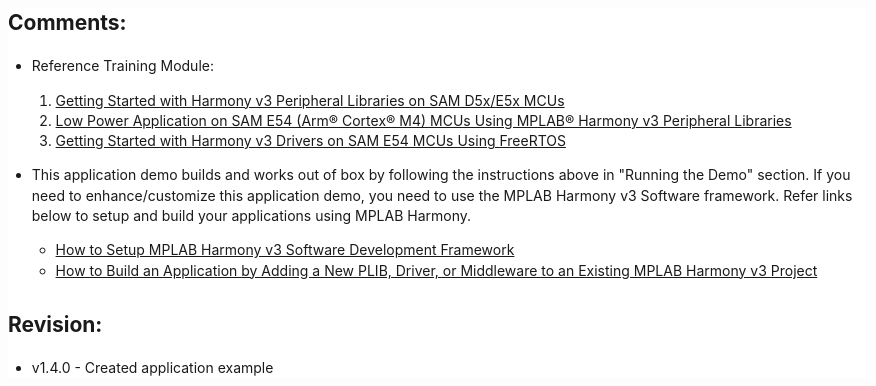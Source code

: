 ## Comments:
- Reference Training Module:  
	1. [Getting Started with Harmony v3 Peripheral Libraries on SAM D5x/E5x MCUs](https://microchipdeveloper.com/harmony3:same54-getting-started-training-module)
	2. [Low Power Application on SAM E54 (Arm® Cortex® M4) MCUs Using MPLAB® Harmony v3 Peripheral Libraries](https://microchipdeveloper.com/harmony3:low-power-application-on-sam-e54)
	3. [Getting Started with Harmony v3 Drivers on SAM E54 MCUs Using FreeRTOS](https://microchipdeveloper.com/harmony3:same54-getting-started-tm-drivers-freertos)

- This application demo builds and works out of box by following the instructions above in "Running the Demo" section. If you need to enhance/customize this application demo, you need to use the MPLAB Harmony v3 Software framework. Refer links below to setup and build your applications using MPLAB Harmony.
	- [How to Setup MPLAB Harmony v3 Software Development Framework](https://www.microchip.com/mymicrochip/filehandler.aspx?ddocname=en1000821)
	- [How to Build an Application by Adding a New PLIB, Driver, or Middleware to an Existing MPLAB Harmony v3 Project](http://ww1.microchip.com/downloads/en/DeviceDoc/How_to_Build_Application_Adding_PLIB_%20Driver_or_Middleware%20_to_MPLAB_Harmony_v3Project_DS90003253A.pdf)

## Revision:
- v1.4.0 - Created application example
